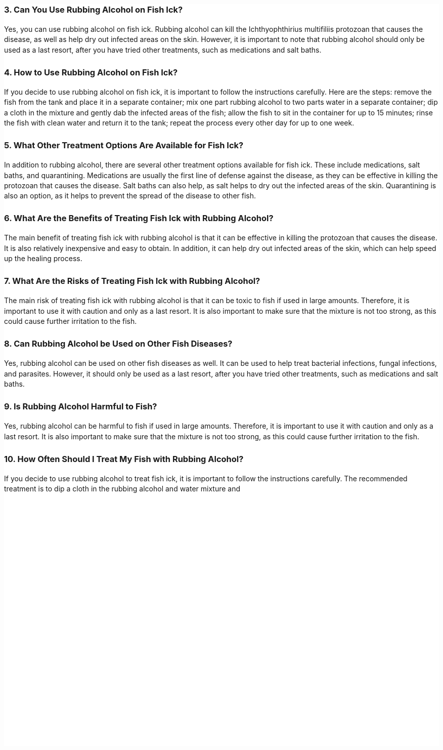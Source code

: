 <h3>3. Can You Use Rubbing Alcohol on Fish Ick?</h3>
<p>Yes, you can use rubbing alcohol on fish ick. Rubbing alcohol can kill the Ichthyophthirius multifiliis protozoan that causes the disease, as well as help dry out infected areas on the skin. However, it is important to note that rubbing alcohol should only be used as a last resort, after you have tried other treatments, such as medications and salt baths.</p>

<h3>4. How to Use Rubbing Alcohol on Fish Ick?</h3>
<p>If you decide to use rubbing alcohol on fish ick, it is important to follow the instructions carefully. Here are the steps: remove the fish from the tank and place it in a separate container; mix one part rubbing alcohol to two parts water in a separate container; dip a cloth in the mixture and gently dab the infected areas of the fish; allow the fish to sit in the container for up to 15 minutes; rinse the fish with clean water and return it to the tank; repeat the process every other day for up to one week.</p>

<h3>5. What Other Treatment Options Are Available for Fish Ick?</h3>
<p>In addition to rubbing alcohol, there are several other treatment options available for fish ick. These include medications, salt baths, and quarantining. Medications are usually the first line of defense against the disease, as they can be effective in killing the protozoan that causes the disease. Salt baths can also help, as salt helps to dry out the infected areas of the skin. Quarantining is also an option, as it helps to prevent the spread of the disease to other fish.</p>

<h3>6. What Are the Benefits of Treating Fish Ick with Rubbing Alcohol?</h3>
<p>The main benefit of treating fish ick with rubbing alcohol is that it can be effective in killing the protozoan that causes the disease. It is also relatively inexpensive and easy to obtain. In addition, it can help dry out infected areas of the skin, which can help speed up the healing process.</p>

<h3>7. What Are the Risks of Treating Fish Ick with Rubbing Alcohol?</h3>
<p>The main risk of treating fish ick with rubbing alcohol is that it can be toxic to fish if used in large amounts. Therefore, it is important to use it with caution and only as a last resort. It is also important to make sure that the mixture is not too strong, as this could cause further irritation to the fish.</p>

<h3>8. Can Rubbing Alcohol be Used on Other Fish Diseases?</h3>
<p>Yes, rubbing alcohol can be used on other fish diseases as well. It can be used to help treat bacterial infections, fungal infections, and parasites. However, it should only be used as a last resort, after you have tried other treatments, such as medications and salt baths.</p>

<h3>9. Is Rubbing Alcohol Harmful to Fish?</h3>
<p>Yes, rubbing alcohol can be harmful to fish if used in large amounts. Therefore, it is important to use it with caution and only as a last resort. It is also important to make sure that the mixture is not too strong, as this could cause further irritation to the fish.</p>

<h3>10. How Often Should I Treat My Fish with Rubbing Alcohol?</h3>
<p>If you decide to use rubbing alcohol to treat fish ick, it is important to follow the instructions carefully. The recommended treatment is to dip a cloth in the rubbing alcohol and water mixture and

<div style="position: relative; padding-bottom: 56.25%; overflow: hidden"><iframe src="https://www.youtube.com/embed/9ZZsO_1pDlo" frameborder="0" allow="accelerometer; autoplay; clipboard-write; encrypted-media; gyroscope; picture-in-picture; web-share" allowfullscreen style="position: absolute; top: 0; left: 0; width: 100%; height: 100%;"></iframe>
</div>
